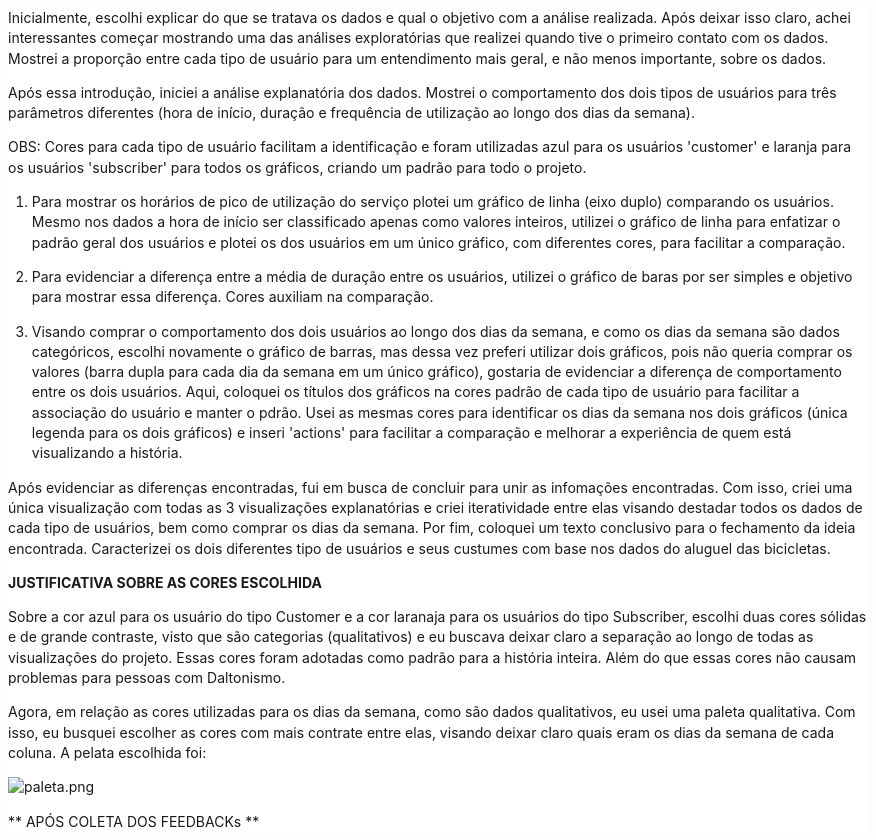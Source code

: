 Inicialmente, escolhi explicar do que se tratava os dados e qual o objetivo com a análise realizada.
Após deixar isso claro, achei interessantes começar mostrando uma das análises exploratórias que realizei quando tive o primeiro contato com os dados. Mostrei a proporção entre cada tipo de usuário para um entendimento mais geral, e não menos importante, sobre os dados. 

Após essa introdução, iniciei a análise explanatória dos dados. Mostrei o comportamento dos dois tipos de usuários para três parâmetros diferentes (hora de início, duração e frequência de utilização ao longo dos dias da semana).

OBS: Cores para cada tipo de usuário facilitam a identificação e foram utilizadas azul para os usuários 'customer' e laranja para os usuários 'subscriber' para todos os gráficos, criando um padrão para todo o projeto.


1) Para mostrar os horários de pico de utilização do serviço plotei um gráfico de linha (eixo duplo) comparando os usuários. Mesmo nos dados a hora de início ser classificado apenas como valores inteiros, utilizei o gráfico de linha para enfatizar o padrão geral dos usuários e plotei os dos usuários em um único gráfico, com diferentes cores, para facilitar a comparação.

2) Para evidenciar a diferença entre a média de duração entre os usuários, utilizei o gráfico de baras por ser simples e objetivo para mostrar essa diferença. Cores auxiliam na comparação. 

3) Visando comprar o comportamento dos dois usuários ao longo dos dias da semana, e como os dias da semana são dados categóricos, escolhi novamente o gráfico de barras, mas dessa vez preferi utilizar dois gráficos, pois não queria comprar os valores (barra dupla para cada dia da semana em um único gráfico), gostaria de evidenciar a diferença de comportamento entre os dois usuários. Aqui, coloquei os títulos dos gráficos na cores padrão de cada tipo de usuário para facilitar a associação do usuário e manter o pdrão. Usei as mesmas cores para identificar os dias da semana nos dois gráficos (única legenda para os dois gráficos) e inseri 'actions' para facilitar a comparação e melhorar a experiência de quem está visualizando a história.

Após evidenciar as diferenças encontradas, fui em busca de concluir para unir as infomações encontradas.
Com isso, criei uma única visualização com todas as 3 visualizações explanatórias e criei iteratividade entre elas visando destadar todos os dados de cada tipo de usuários, bem como comprar os dias da semana. 
Por fim, coloquei um texto conclusivo para o fechamento da ideia encontrada. Caracterizei os dois diferentes tipo de usuários e seus custumes com base nos dados do aluguel das bicicletas.

**JUSTIFICATIVA SOBRE AS CORES ESCOLHIDA**

Sobre a cor azul para os usuário do tipo Customer e a cor laranaja para os usuários do tipo Subscriber, escolhi duas cores sólidas e de grande contraste, visto que são categorias (qualitativos) e eu buscava deixar claro a separação ao longo de todas as visualizações do projeto. Essas cores foram adotadas como padrão para a história inteira. Além do que essas cores não causam problemas para pessoas com Daltonismo. 

Agora, em relação as cores utilizadas para os dias da semana, como são dados qualitativos, eu usei uma paleta qualitativa. Com isso, eu busquei escolher as cores com mais contrate entre elas, visando deixar claro quais eram os dias da semana de cada coluna. A pelata escolhida foi:

![paleta.png](attachment:paleta.png)


** APÓS COLETA DOS FEEDBACKs **
